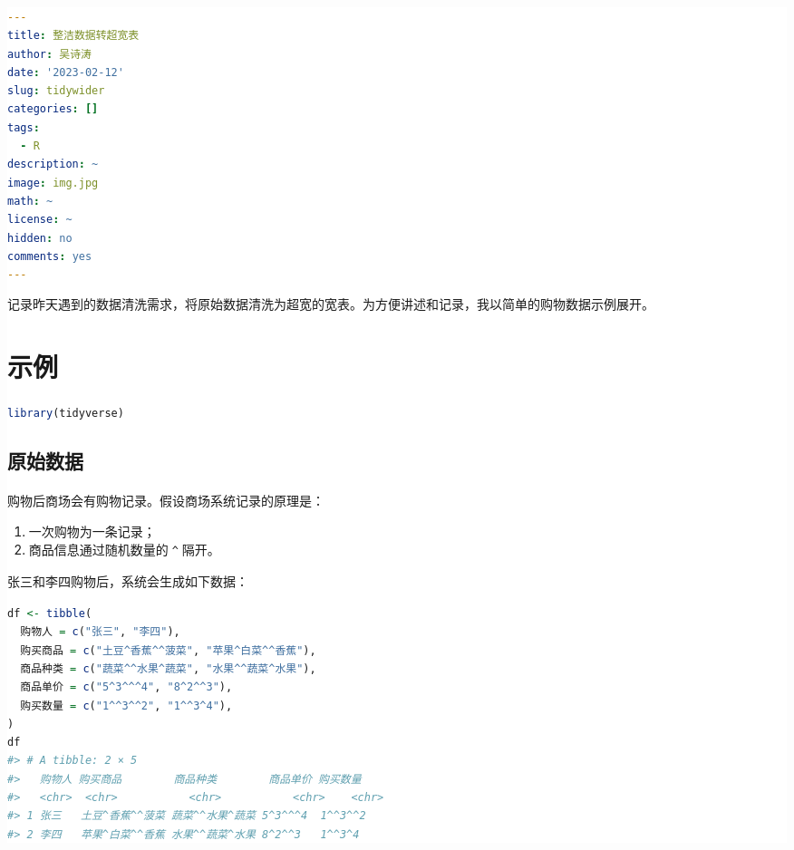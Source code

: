 ```yaml
---
title: 整洁数据转超宽表
author: 吴诗涛
date: '2023-02-12'
slug: tidywider
categories: []
tags:
  - R
description: ~
image: img.jpg
math: ~
license: ~
hidden: no
comments: yes
---
```


<script src="{{< blogdown/postref >}}index_files/htmlwidgets/htmlwidgets.js"></script>
<link href="{{< blogdown/postref >}}index_files/datatables-css/datatables-crosstalk.css" rel="stylesheet" />
<script src="{{< blogdown/postref >}}index_files/datatables-binding/datatables.js"></script>
<script src="{{< blogdown/postref >}}index_files/jquery/jquery-3.6.0.min.js"></script>
<link href="{{< blogdown/postref >}}index_files/dt-core/css/jquery.dataTables.min.css" rel="stylesheet" />
<link href="{{< blogdown/postref >}}index_files/dt-core/css/jquery.dataTables.extra.css" rel="stylesheet" />
<script src="{{< blogdown/postref >}}index_files/dt-core/js/jquery.dataTables.min.js"></script>
<link href="{{< blogdown/postref >}}index_files/crosstalk/css/crosstalk.min.css" rel="stylesheet" />
<script src="{{< blogdown/postref >}}index_files/crosstalk/js/crosstalk.min.js"></script>

记录昨天遇到的数据清洗需求，将原始数据清洗为超宽的宽表。为方便讲述和记录，我以简单的购物数据示例展开。

# 示例

``` r
library(tidyverse)
```

## 原始数据

购物后商场会有购物记录。假设商场系统记录的原理是：

1.  一次购物为一条记录；
2.  商品信息通过随机数量的 `^` 隔开。

张三和李四购物后，系统会生成如下数据：

``` r
df <- tibble(
  购物人 = c("张三", "李四"),
  购买商品 = c("土豆^香蕉^^菠菜", "苹果^白菜^^香蕉"),
  商品种类 = c("蔬菜^^水果^蔬菜", "水果^^蔬菜^水果"),
  商品单价 = c("5^3^^^4", "8^2^^3"),
  购买数量 = c("1^^3^^2", "1^^3^4"),
)
df
#> # A tibble: 2 × 5
#>   购物人 购买商品        商品种类        商品单价 购买数量
#>   <chr>  <chr>           <chr>           <chr>    <chr>   
#> 1 张三   土豆^香蕉^^菠菜 蔬菜^^水果^蔬菜 5^3^^^4  1^^3^^2 
#> 2 李四   苹果^白菜^^香蕉 水果^^蔬菜^水果 8^2^^3   1^^3^4
```
